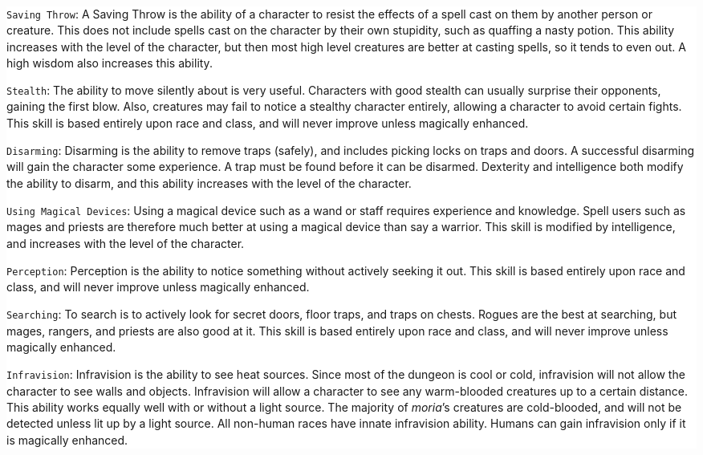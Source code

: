`Saving Throw`:
  A Saving Throw is the ability of a character to resist the effects
  of a spell cast on them by another person or creature. This does not
  include spells cast on the character by their own stupidity, such as
  quaffing a nasty potion. This ability increases with the level of
  the character, but then most high level creatures are better at
  casting spells, so it tends to even out. A high wisdom also
  increases this ability.

`Stealth`:
  The ability to move silently about is very useful. Characters with
  good stealth can usually surprise their opponents, gaining the first
  blow. Also, creatures may fail to notice a stealthy character
  entirely, allowing a character to avoid certain fights. This skill
  is based entirely upon race and class, and will never improve unless
  magically enhanced.

`Disarming`:
  Disarming is the ability to remove traps (safely), and includes
  picking locks on traps and doors. A successful disarming will gain
  the character some experience. A trap must be found before it can be
  disarmed. Dexterity and intelligence both modify the ability to
  disarm, and this ability increases with the level of the character.

`Using Magical Devices`:
  Using a magical device such as a wand or staff requires experience
  and knowledge. Spell users such as mages and priests are therefore
  much better at using a magical device than say a warrior. This skill
  is modified by intelligence, and increases with the level of the
  character.

`Perception`:
  Perception is the ability to notice something without actively
  seeking it out. This skill is based entirely upon race and class,
  and will never improve unless magically enhanced.

`Searching`:
  To search is to actively look for secret doors, floor traps, and
  traps on chests. Rogues are the best at searching, but mages,
  rangers, and priests are also good at it. This skill is based
  entirely upon race and class, and will never improve unless
  magically enhanced.

`Infravision`:
  Infravision is the ability to see heat sources. Since most of the
  dungeon is cool or cold, infravision will not allow the character to
  see walls and objects. Infravision will allow a character to see any
  warm-blooded creatures up to a certain distance. This ability works
  equally well with or without a light source. The majority of
  *moria*’s creatures are cold-blooded, and will not be detected
  unless lit up by a light source. All non-human races have innate
  infravision ability. Humans can gain infravision only if it is
  magically enhanced.
